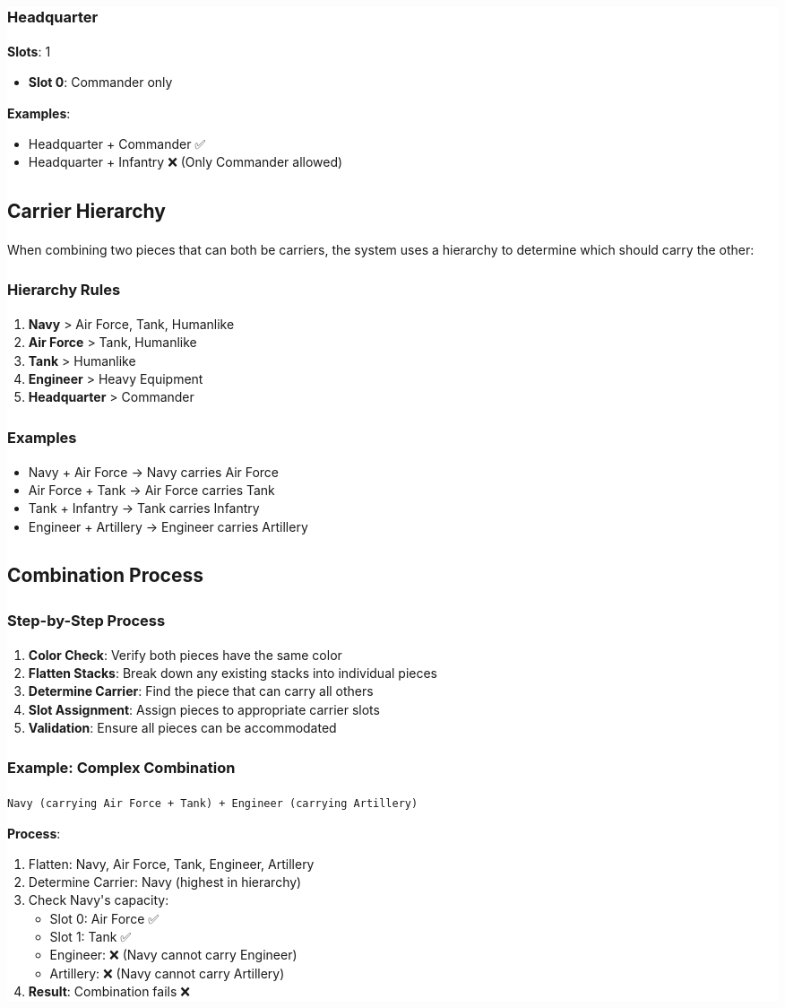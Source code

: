 ### Headquarter

**Slots**: 1

- **Slot 0**: Commander only

**Examples**:

- Headquarter + Commander ✅
- Headquarter + Infantry ❌ (Only Commander allowed)

## Carrier Hierarchy

When combining two pieces that can both be carriers, the system uses a hierarchy to determine which should carry the other:

### Hierarchy Rules

1. **Navy** > Air Force, Tank, Humanlike
2. **Air Force** > Tank, Humanlike
3. **Tank** > Humanlike
4. **Engineer** > Heavy Equipment
5. **Headquarter** > Commander

### Examples

- Navy + Air Force → Navy carries Air Force
- Air Force + Tank → Air Force carries Tank
- Tank + Infantry → Tank carries Infantry
- Engineer + Artillery → Engineer carries Artillery

## Combination Process

### Step-by-Step Process

1. **Color Check**: Verify both pieces have the same color
2. **Flatten Stacks**: Break down any existing stacks into individual pieces
3. **Determine Carrier**: Find the piece that can carry all others
4. **Slot Assignment**: Assign pieces to appropriate carrier slots
5. **Validation**: Ensure all pieces can be accommodated

### Example: Complex Combination

```
Navy (carrying Air Force + Tank) + Engineer (carrying Artillery)
```

**Process**:

1. Flatten: Navy, Air Force, Tank, Engineer, Artillery
2. Determine Carrier: Navy (highest in hierarchy)
3. Check Navy's capacity:
   - Slot 0: Air Force ✅
   - Slot 1: Tank ✅
   - Engineer: ❌ (Navy cannot carry Engineer)
   - Artillery: ❌ (Navy cannot carry Artillery)
4. **Result**: Combination fails ❌
